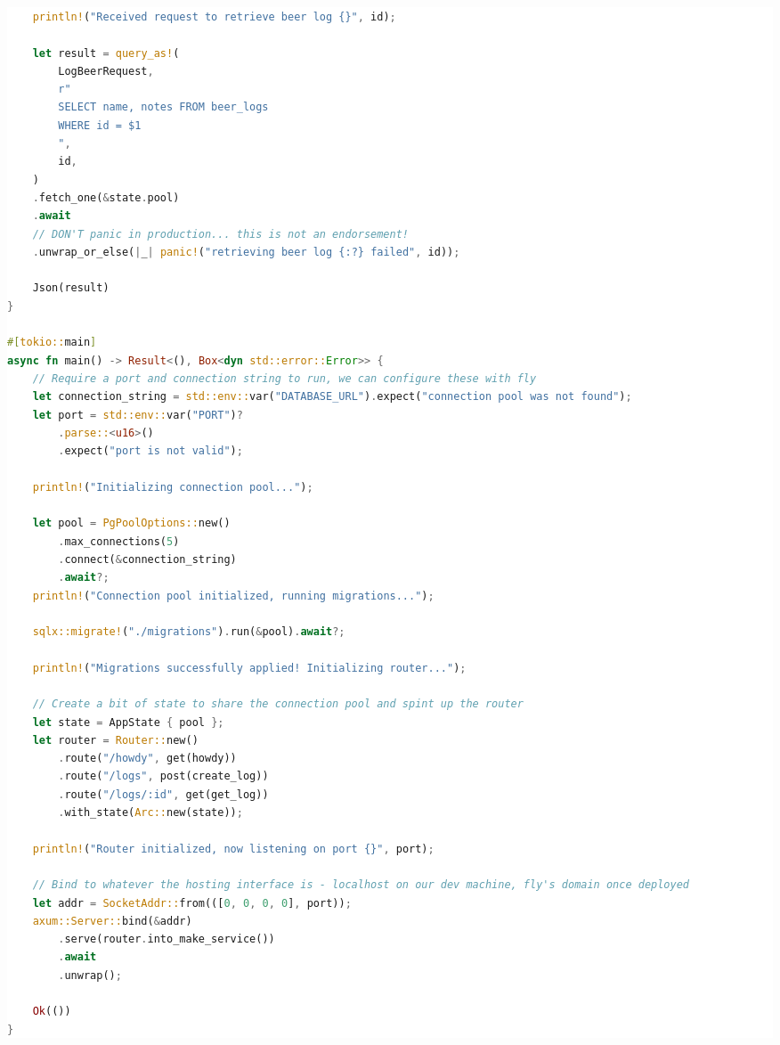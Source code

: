 ```rust
    println!("Received request to retrieve beer log {}", id);

    let result = query_as!(
        LogBeerRequest,
        r"
        SELECT name, notes FROM beer_logs
        WHERE id = $1
        ",
        id,
    )
    .fetch_one(&state.pool)
    .await
    // DON'T panic in production... this is not an endorsement!
    .unwrap_or_else(|_| panic!("retrieving beer log {:?} failed", id));

    Json(result)
}

#[tokio::main]
async fn main() -> Result<(), Box<dyn std::error::Error>> {
    // Require a port and connection string to run, we can configure these with fly
    let connection_string = std::env::var("DATABASE_URL").expect("connection pool was not found");
    let port = std::env::var("PORT")?
        .parse::<u16>()
        .expect("port is not valid");

    println!("Initializing connection pool...");

    let pool = PgPoolOptions::new()
        .max_connections(5)
        .connect(&connection_string)
        .await?;
    println!("Connection pool initialized, running migrations...");

    sqlx::migrate!("./migrations").run(&pool).await?;

    println!("Migrations successfully applied! Initializing router...");

    // Create a bit of state to share the connection pool and spint up the router
    let state = AppState { pool };
    let router = Router::new()
        .route("/howdy", get(howdy))
        .route("/logs", post(create_log))
        .route("/logs/:id", get(get_log))
        .with_state(Arc::new(state));

    println!("Router initialized, now listening on port {}", port);

    // Bind to whatever the hosting interface is - localhost on our dev machine, fly's domain once deployed
    let addr = SocketAddr::from(([0, 0, 0, 0], port));
    axum::Server::bind(&addr)
        .serve(router.into_make_service())
        .await
        .unwrap();

    Ok(())
}
```

